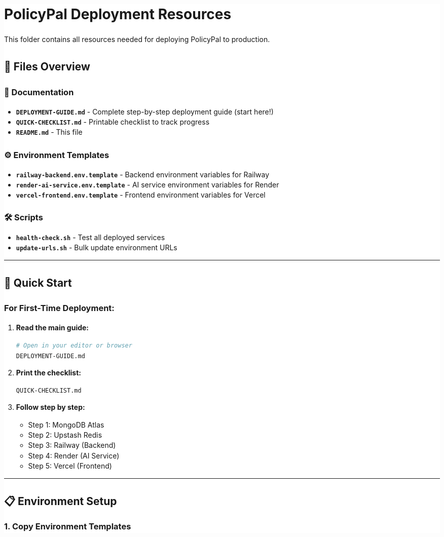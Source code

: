 # PolicyPal Deployment Resources

This folder contains all resources needed for deploying PolicyPal to production.

## 📁 Files Overview

### 📖 Documentation
- **`DEPLOYMENT-GUIDE.md`** - Complete step-by-step deployment guide (start here!)
- **`QUICK-CHECKLIST.md`** - Printable checklist to track progress
- **`README.md`** - This file

### ⚙️ Environment Templates
- **`railway-backend.env.template`** - Backend environment variables for Railway
- **`render-ai-service.env.template`** - AI service environment variables for Render
- **`vercel-frontend.env.template`** - Frontend environment variables for Vercel

### 🛠️ Scripts
- **`health-check.sh`** - Test all deployed services
- **`update-urls.sh`** - Bulk update environment URLs

---

## 🚀 Quick Start

### For First-Time Deployment:

1. **Read the main guide:**
   ```bash
   # Open in your editor or browser
   DEPLOYMENT-GUIDE.md
   ```

2. **Print the checklist:**
   ```bash
   QUICK-CHECKLIST.md
   ```

3. **Follow step by step:**
   - Step 1: MongoDB Atlas
   - Step 2: Upstash Redis
   - Step 3: Railway (Backend)
   - Step 4: Render (AI Service)
   - Step 5: Vercel (Frontend)

---

## 📋 Environment Setup

### 1. Copy Environment Templates
